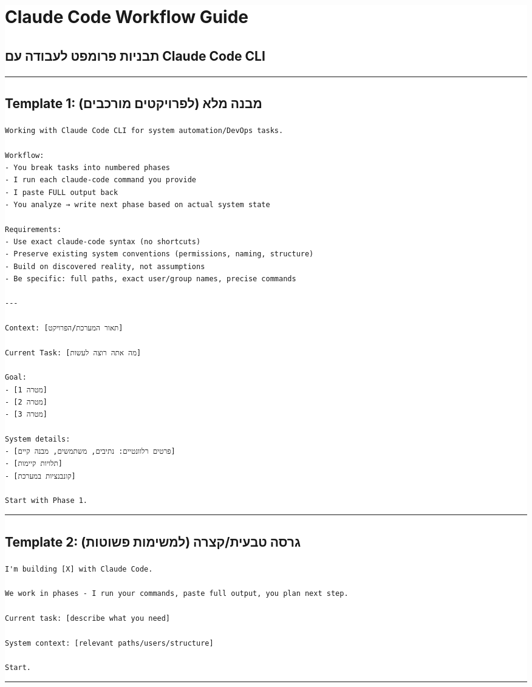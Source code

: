 # Claude Code Workflow Guide

## תבניות פרומפט לעבודה עם Claude Code CLI

---

## Template 1: מבנה מלא (לפרויקטים מורכבים)

```
Working with Claude Code CLI for system automation/DevOps tasks.

Workflow:
- You break tasks into numbered phases
- I run each claude-code command you provide
- I paste FULL output back
- You analyze → write next phase based on actual system state

Requirements:
- Use exact claude-code syntax (no shortcuts)
- Preserve existing system conventions (permissions, naming, structure)
- Build on discovered reality, not assumptions
- Be specific: full paths, exact user/group names, precise commands

---

Context: [תאור המערכת/הפרויקט]

Current Task: [מה אתה רוצה לעשות]

Goal: 
- [מטרה 1]
- [מטרה 2]
- [מטרה 3]

System details:
- [פרטים רלוונטיים: נתיבים, משתמשים, מבנה קיים]
- [תלויות קיימות]
- [קונבנציות במערכת]

Start with Phase 1.
```

---

## Template 2: גרסה טבעית/קצרה (למשימות פשוטות)

```
I'm building [X] with Claude Code. 

We work in phases - I run your commands, paste full output, you plan next step.

Current task: [describe what you need]

System context: [relevant paths/users/structure]

Start.
```

---